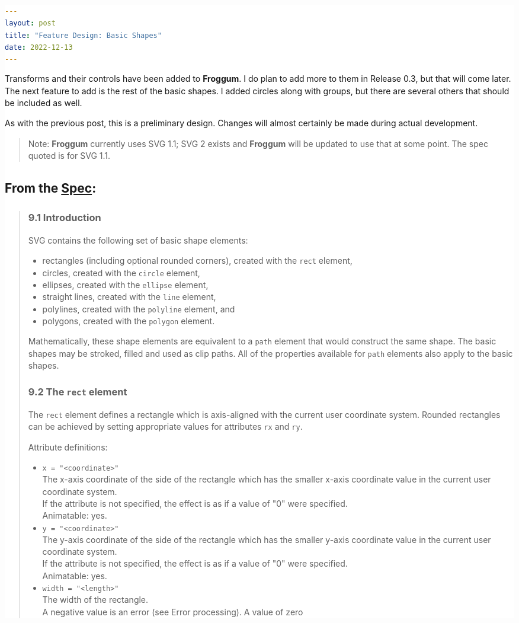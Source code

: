 ```yaml
---
layout: post
title: "Feature Design: Basic Shapes"
date: 2022-12-13
---
```


Transforms and their controls have been added to **Froggum**. I do plan to
add more to them in Release 0.3, but that will come later. The next
feature to add is the rest of the basic shapes. I added circles along with
groups, but there are several others that should be included as well.

As with the previous post, this is a preliminary design. Changes will
almost certainly be made during actual development.

> Note: **Froggum** currently uses SVG 1.1; SVG 2 exists and **Froggum**
> will be updated to use that at some point. The spec quoted is for SVG
> 1.1.

## From the [Spec](https://www.w3.org/TR/SVG11/shapes.html):

> ### 9.1 Introduction
> 
> SVG contains the following set of basic shape elements:
> 
>  * rectangles (including optional rounded corners), created with the
>    `rect` element,
>  * circles, created with the `circle` element,
>  * ellipses, created with the `ellipse` element,
>  * straight lines, created with the `line` element,
>  * polylines, created with the `polyline` element, and
>  * polygons, created with the `polygon` element.
> 
> Mathematically, these shape elements are equivalent to a `path` element
> that would construct the same shape. The basic shapes may be stroked,
> filled and used as clip paths. All of the properties available for `path`
> elements also apply to the basic shapes.
> 
> ### 9.2 The `rect` element
> 
> The `rect` element defines a rectangle which is axis-aligned with the
> current user coordinate system. Rounded rectangles can be achieved by
> setting appropriate values for attributes `rx` and `ry`.
> 
> Attribute definitions:
> 
>  * `x = "<coordinate>"`\
>     The x-axis coordinate of the side of the rectangle which has the
>     smaller x-axis coordinate value in the current user coordinate
>     system.\
>     If the attribute is not specified, the effect is as if a value of "0"
>     were specified.\
>     Animatable: yes.
>  * `y = "<coordinate>"`\
>     The y-axis coordinate of the side of the rectangle which has the
>     smaller y-axis coordinate value in the current user coordinate
>     system.\
>     If the attribute is not specified, the effect is as if a value of "0"
>     were specified.\
>     Animatable: yes.
>  * `width = "<length>"`\
>     The width of the rectangle.\
>     A negative value is an error (see Error processing). A value of zero